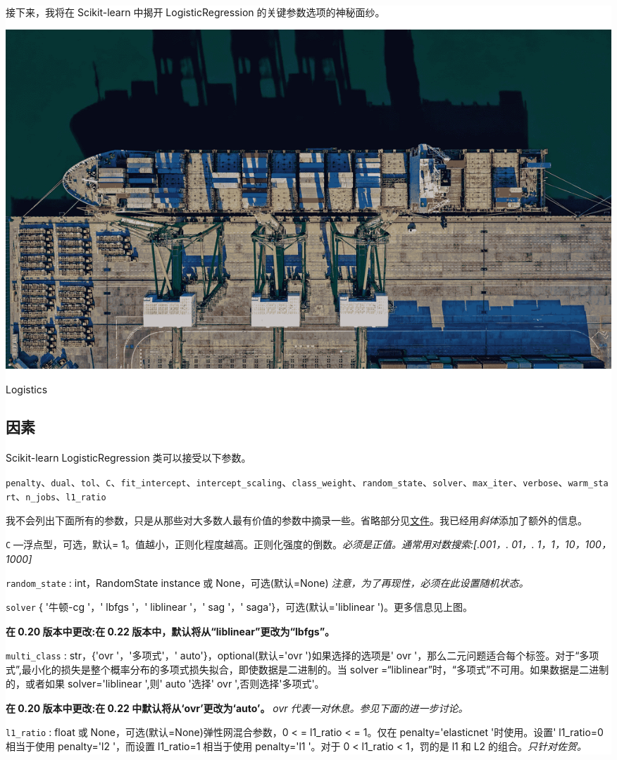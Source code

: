 接下来，我将在 Scikit-learn 中揭开 LogisticRegression 的关键参数选项的神秘面纱。

![](img/97b2583b471669d64622d4041b7980f3.png)

Logistics

## 因素

Scikit-learn LogisticRegression 类可以接受以下参数。

`penalty`、`dual`、`tol`、`C`、`fit_intercept`、`intercept_scaling`、`class_weight`、`random_state`、`solver`、`max_iter`、`verbose`、`warm_start`、`n_jobs`、`l1_ratio`

我不会列出下面所有的参数，只是从那些对大多数人最有价值的参数中摘录一些。省略部分见[文件](https://scikit-learn.org/stable/modules/generated/sklearn.linear_model.LogisticRegression.html)。我已经用*斜体*添加了额外的信息。

`C` —浮点型，可选，默认= 1。值越小，正则化程度越高。正则化强度的倒数。*必须是正值。通常用对数搜索:[.001，. 01，. 1，1，10，100，1000]*

`random_state` : int，RandomState instance 或 None，可选(默认=None) *注意，为了再现性，必须在此设置随机状态。*

`solver` { '牛顿-cg '，' lbfgs '，' liblinear '，' sag '，' saga'}，可选(默认='liblinear ')。更多信息见上图。

**在 0.20 版本中更改:在 0.22 版本中，默认将从“liblinear”更改为“lbfgs”。**

`multi_class` : str，{'ovr '，'多项式'，' auto'}，optional(默认='ovr ')如果选择的选项是' ovr '，那么二元问题适合每个标签。对于“多项式”,最小化的损失是整个概率分布的多项式损失拟合，即使数据是二进制的。当 solver =“liblinear”时，“多项式”不可用。如果数据是二进制的，或者如果 solver='liblinear ',则' auto '选择' ovr ',否则选择'多项式'。

**在 0.20 版本中更改:在 0.22 中默认将从‘ovr’更改为‘auto’。** *ovr 代表一对休息。参见下面的进一步讨论。*

`l1_ratio` : float 或 None，可选(默认=None)弹性网混合参数，0 < = l1_ratio < = 1。仅在 penalty='elasticnet '时使用。设置' l1_ratio=0 相当于使用 penalty='l2 '，而设置 l1_ratio=1 相当于使用 penalty='l1 '。对于 0 < l1_ratio < 1，罚的是 l1 和 L2 的组合。*只针对佐贺。*
